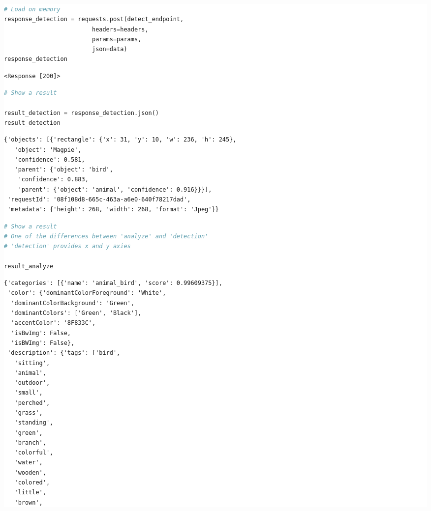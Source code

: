 
```python
# Load on memory
response_detection = requests.post(detect_endpoint,
                         headers=headers,
                         params=params,
                         json=data)
response_detection
```




    <Response [200]>




```python
# Show a result

result_detection = response_detection.json()
result_detection
```




    {'objects': [{'rectangle': {'x': 31, 'y': 10, 'w': 236, 'h': 245},
       'object': 'Magpie',
       'confidence': 0.581,
       'parent': {'object': 'bird',
        'confidence': 0.883,
        'parent': {'object': 'animal', 'confidence': 0.916}}}],
     'requestId': '08f108d8-665c-463a-a6e0-640f78217dad',
     'metadata': {'height': 268, 'width': 268, 'format': 'Jpeg'}}




```python
# Show a result
# One of the differences between 'analyze' and 'detection'
# 'detection' provides x and y axies

result_analyze
```




    {'categories': [{'name': 'animal_bird', 'score': 0.99609375}],
     'color': {'dominantColorForeground': 'White',
      'dominantColorBackground': 'Green',
      'dominantColors': ['Green', 'Black'],
      'accentColor': '8F833C',
      'isBwImg': False,
      'isBWImg': False},
     'description': {'tags': ['bird',
       'sitting',
       'animal',
       'outdoor',
       'small',
       'perched',
       'grass',
       'standing',
       'green',
       'branch',
       'colorful',
       'water',
       'wooden',
       'colored',
       'little',
       'brown',